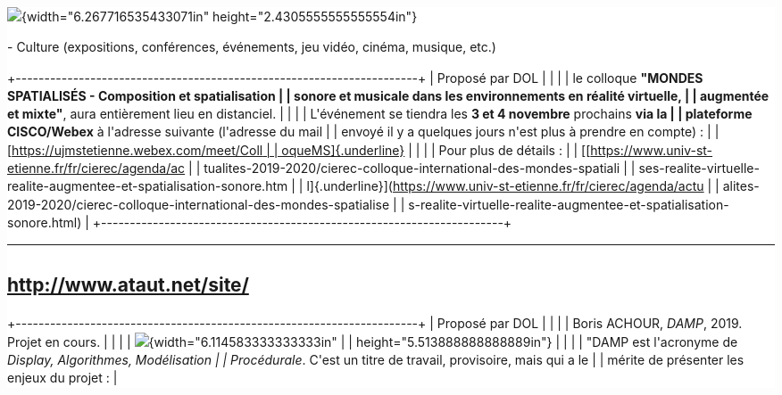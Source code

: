 ![](media/image7.png){width="6.267716535433071in"
height="2.4305555555555554in"}

\- Culture (expositions, conférences, événements, jeu vidéo, cinéma,
musique, etc.)

+----------------------------------------------------------------------+
| Proposé par DOL                                                      |
|                                                                      |
| le colloque **\"MONDES SPATIALISÉS - Composition et spatialisation   |
| sonore et musicale dans les environnements en réalité virtuelle,     |
| augmentée et mixte\"**, aura entièrement lieu en distanciel.         |
|                                                                      |
| L\'événement se tiendra les **3 et 4 novembre** prochains **via la   |
| plateforme CISCO/Webex** à l\'adresse suivante (l\'adresse du mail   |
| envoyé il y a quelques jours n\'est plus à prendre en compte) :      |
| [[https://ujmstetienne.webex.com/meet/Coll                           |
| oqueMS]{.underline}](https://ujmstetienne.webex.com/meet/ColloqueMS) |
|                                                                      |
| Pour plus de détails :                                               |
| [[https://www.univ-st-etienne.fr/fr/cierec/agenda/ac                 |
| tualites-2019-2020/cierec-colloque-international-des-mondes-spatiali |
| ses-realite-virtuelle-realite-augmentee-et-spatialisation-sonore.htm |
| l]{.underline}](https://www.univ-st-etienne.fr/fr/cierec/agenda/actu |
| alites-2019-2020/cierec-colloque-international-des-mondes-spatialise |
| s-realite-virtuelle-realite-augmentee-et-spatialisation-sonore.html) |
+----------------------------------------------------------------------+

  ----------------------------
  http://www.ataut.net/site/
  ----------------------------

+----------------------------------------------------------------------+
| Proposé par DOL                                                      |
|                                                                      |
| Boris ACHOUR, *DAMP*, 2019. Projet en cours.                         |
|                                                                      |
| ![](media/image2.png){width="6.114583333333333in"                    |
| height="5.513888888888889in"}                                        |
|                                                                      |
| "DAMP est l'acronyme de *Display, Algorithmes, Modélisation          |
| Procédurale*. C'est un titre de travail, provisoire, mais qui a le   |
| mérite de présenter les enjeux du projet :                           |